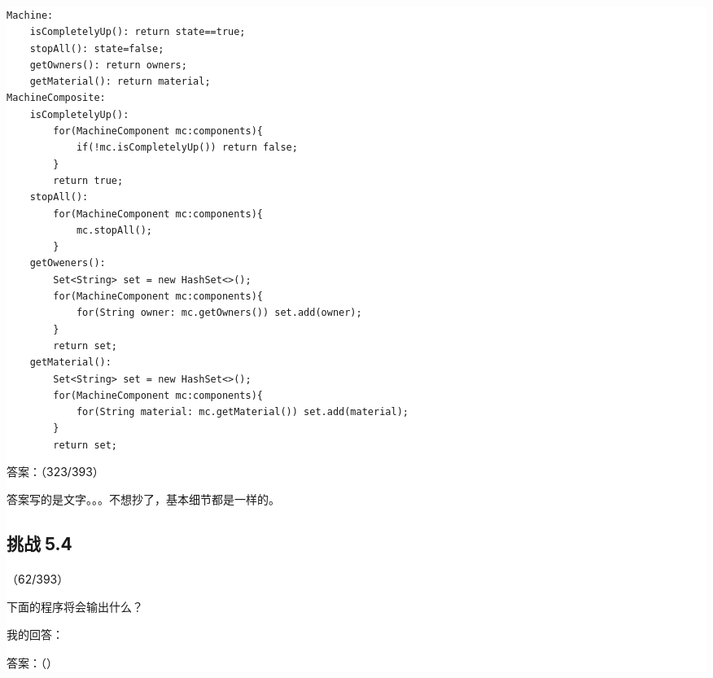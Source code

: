 ```
Machine:
	isCompletelyUp(): return state==true;
	stopAll(): state=false;
	getOwners(): return owners;
	getMaterial(): return material;
MachineComposite:
	isCompletelyUp(): 
		for(MachineComponent mc:components){
			if(!mc.isCompletelyUp()) return false;
		}
		return true;
	stopAll():
		for(MachineComponent mc:components){
			mc.stopAll();
		}
	getOweners(): 
		Set<String> set = new HashSet<>();
		for(MachineComponent mc:components){
			for(String owner: mc.getOwners()) set.add(owner);
		}
		return set;
	getMaterial(): 
		Set<String> set = new HashSet<>();
		for(MachineComponent mc:components){
			for(String material: mc.getMaterial()) set.add(material);
		}
		return set;
```

答案：（323/393）

答案写的是文字。。。不想抄了，基本细节都是一样的。

## 挑战 5.4

（62/393）

下面的程序将会输出什么？

我的回答：

```

```

答案：（）

